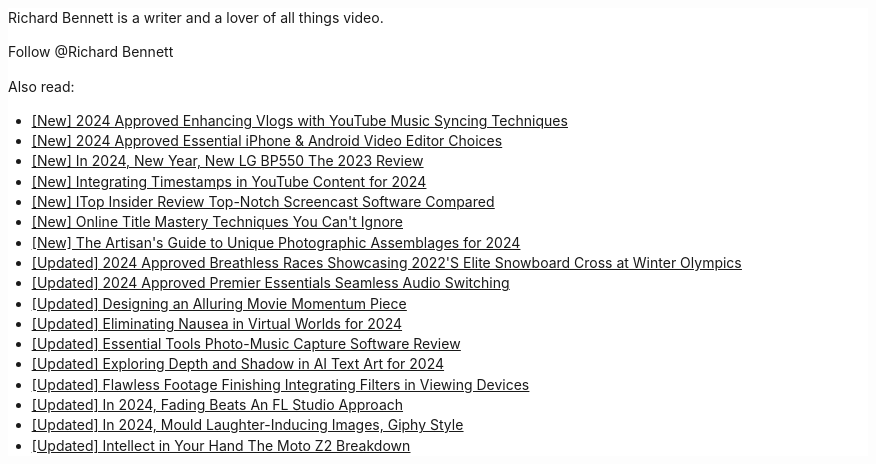 Richard Bennett is a writer and a lover of all things video.

Follow @Richard Bennett


<ins class="adsbygoogle"
     style="display:block"
     data-ad-format="autorelaxed"
     data-ad-client="ca-pub-7571918770474297"
     data-ad-slot="1223367746"></ins>



<ins class="adsbygoogle"
     style="display:block"
     data-ad-client="ca-pub-7571918770474297"
     data-ad-slot="8358498916"
     data-ad-format="auto"
     data-full-width-responsive="true"></ins>






<span class="atpl-alsoreadstyle">Also read:</span>
<div><ul>
<li><a href="https://article-helps.techidaily.com/new-2024-approved-enhancing-vlogs-with-youtube-music-syncing-techniques/"><u>[New] 2024 Approved  Enhancing Vlogs with YouTube Music Syncing Techniques</u></a></li>
<li><a href="https://article-helps.techidaily.com/new-2024-approved-essential-iphone-and-android-video-editor-choices/"><u>[New] 2024 Approved  Essential iPhone & Android Video Editor Choices</u></a></li>
<li><a href="https://article-helps.techidaily.com/new-in-2024-new-year-new-lg-bp550-the-2023-review/"><u>[New] In 2024, New Year, New LG BP550  The 2023 Review</u></a></li>
<li><a href="https://article-helps.techidaily.com/new-integrating-timestamps-in-youtube-content-for-2024/"><u>[New] Integrating Timestamps in YouTube Content for 2024</u></a></li>
<li><a href="https://screen-activity-recording.techidaily.com/new-itop-insider-review-top-notch-screencast-software-compared/"><u>[New] ITop Insider Review  Top-Notch Screencast Software Compared</u></a></li>
<li><a href="https://article-helps.techidaily.com/new-online-title-mastery-techniques-you-cant-ignore/"><u>[New] Online Title Mastery  Techniques You Can't Ignore</u></a></li>
<li><a href="https://article-helps.techidaily.com/new-the-artisans-guide-to-unique-photographic-assemblages-for-2024/"><u>[New] The Artisan's Guide to Unique Photographic Assemblages for 2024</u></a></li>
<li><a href="https://article-files.techidaily.com/updated-2024-approved-breathless-races-showcasing-2022s-elite-snowboard-cross-at-winter-olympics/"><u>[Updated] 2024 Approved  Breathless Races  Showcasing 2022'S Elite Snowboard Cross at Winter Olympics</u></a></li>
<li><a href="https://article-helps.techidaily.com/updated-2024-approved-premier-essentials-seamless-audio-switching/"><u>[Updated] 2024 Approved  Premier Essentials  Seamless Audio Switching</u></a></li>
<li><a href="https://article-helps.techidaily.com/updated-designing-an-alluring-movie-momentum-piece/"><u>[Updated] Designing an Alluring Movie Momentum Piece</u></a></li>
<li><a href="https://article-helps.techidaily.com/updated-eliminating-nausea-in-virtual-worlds-for-2024/"><u>[Updated] Eliminating Nausea in Virtual Worlds for 2024</u></a></li>
<li><a href="https://article-helps.techidaily.com/updated-essential-tools-photo-music-capture-software-review/"><u>[Updated] Essential Tools  Photo-Music Capture Software Review</u></a></li>
<li><a href="https://article-helps.techidaily.com/updated-exploring-depth-and-shadow-in-ai-text-art-for-2024/"><u>[Updated] Exploring Depth and Shadow in AI Text Art for 2024</u></a></li>
<li><a href="https://some-knowledge.techidaily.com/updated-flawless-footage-finishing-integrating-filters-in-viewing-devices/"><u>[Updated] Flawless Footage Finishing  Integrating Filters in Viewing Devices</u></a></li>
<li><a href="https://article-helps.techidaily.com/updated-in-2024-fading-beats-an-fl-studio-approach/"><u>[Updated] In 2024, Fading Beats  An FL Studio Approach</u></a></li>
<li><a href="https://article-helps.techidaily.com/updated-in-2024-mould-laughter-inducing-images-giphy-style/"><u>[Updated] In 2024, Mould Laughter-Inducing Images, Giphy Style</u></a></li>
<li><a href="https://article-helps.techidaily.com/updated-intellect-in-your-hand-the-moto-z2-breakdown/"><u>[Updated] Intellect in Your Hand  The Moto Z2 Breakdown</u></a></li>